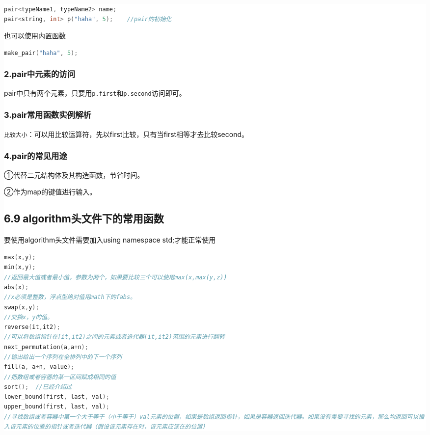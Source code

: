 ```c++
pair<typeName1, typeName2> name;
pair<string, int> p("haha", 5);    //pair的初始化
```

也可以使用内置函数

```c++
make_pair("haha", 5);
```

### 2.pair中元素的访问

pair中只有两个元素，只要用`p.first`和`p.second`访问即可。

### 3.pair常用函数实例解析

`比较大小`：可以用比较运算符，先以first比较，只有当first相等才去比较second。

### 4.pair的常见用途

①代替二元结构体及其构造函数，节省时间。

②作为map的键值进行输入。

## 6.9 algorithm头文件下的常用函数

要使用algorithm头文件需要加入using namespace std;才能正常使用

```c++
max(x,y);
min(x,y);
//返回最大值或者最小值，参数为两个，如果要比较三个可以使用max(x,max(y,z))
abs(x);
//x必须是整数，浮点型绝对值用math下的fabs。
swap(x,y);
//交换x，y的值。
reverse(it,it2);
//可以将数组指针在[it,it2)之间的元素或者迭代器[it,it2)范围的元素进行翻转
next_permutation(a,a+n);
//输出给出一个序列在全排列中的下一个序列
fill(a, a+n, value);
//把数组或者容器的某一区间赋成相同的值
sort();  //已经介绍过
lower_bound(first, last, val);
upper_bound(first, last, val);
//寻找数组或者容器中第一个大于等于（小于等于）val元素的位置，如果是数组返回指针，如果是容器返回迭代器。如果没有需要寻找的元素，那么均返回可以插入该元素的位置的指针或者迭代器（假设该元素存在时，该元素应该在的位置）
```



